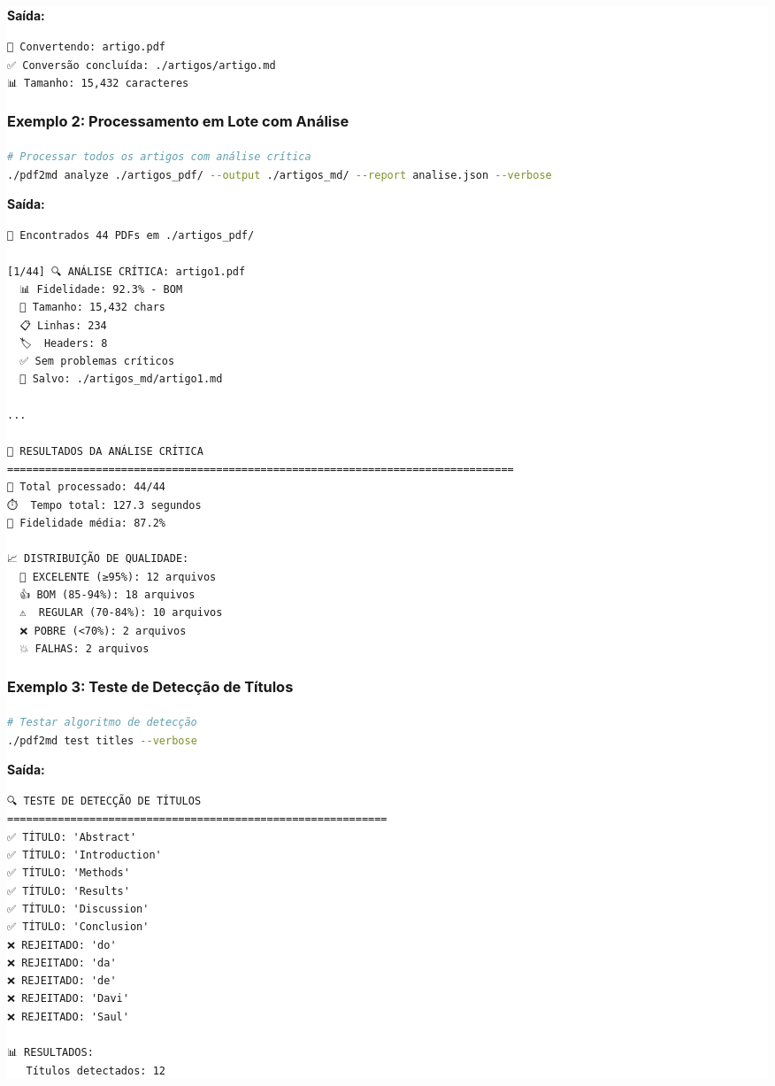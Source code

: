 **Saída:**
```
🔄 Convertendo: artigo.pdf
✅ Conversão concluída: ./artigos/artigo.md
📊 Tamanho: 15,432 caracteres
```

### Exemplo 2: Processamento em Lote com Análise

```bash
# Processar todos os artigos com análise crítica
./pdf2md analyze ./artigos_pdf/ --output ./artigos_md/ --report analise.json --verbose
```

**Saída:**
```
📁 Encontrados 44 PDFs em ./artigos_pdf/

[1/44] 🔍 ANÁLISE CRÍTICA: artigo1.pdf
  📊 Fidelidade: 92.3% - BOM
  📏 Tamanho: 15,432 chars
  📋 Linhas: 234
  🏷️  Headers: 8
  ✅ Sem problemas críticos
  💾 Salvo: ./artigos_md/artigo1.md

...

🎯 RESULTADOS DA ANÁLISE CRÍTICA
================================================================================
📁 Total processado: 44/44
⏱️  Tempo total: 127.3 segundos
🎯 Fidelidade média: 87.2%

📈 DISTRIBUIÇÃO DE QUALIDADE:
  🎉 EXCELENTE (≥95%): 12 arquivos
  👍 BOM (85-94%): 18 arquivos
  ⚠️  REGULAR (70-84%): 10 arquivos
  ❌ POBRE (<70%): 2 arquivos
  💥 FALHAS: 2 arquivos
```

### Exemplo 3: Teste de Detecção de Títulos

```bash
# Testar algoritmo de detecção
./pdf2md test titles --verbose
```

**Saída:**
```
🔍 TESTE DE DETECÇÃO DE TÍTULOS
============================================================
✅ TÍTULO: 'Abstract'
✅ TÍTULO: 'Introduction'
✅ TÍTULO: 'Methods'
✅ TÍTULO: 'Results'
✅ TÍTULO: 'Discussion'
✅ TÍTULO: 'Conclusion'
❌ REJEITADO: 'do'
❌ REJEITADO: 'da'
❌ REJEITADO: 'de'
❌ REJEITADO: 'Davi'
❌ REJEITADO: 'Saul'

📊 RESULTADOS:
   Títulos detectados: 12
```